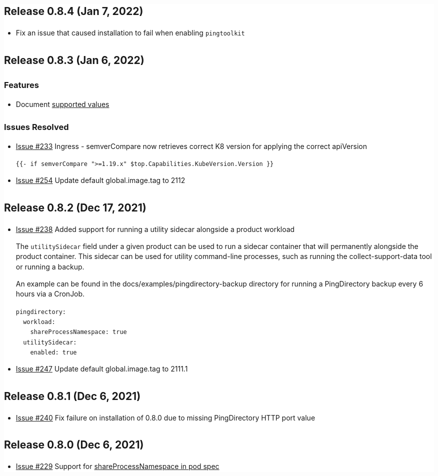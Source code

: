 ## Release 0.8.4 (Jan 7, 2022)

* Fix an issue that caused installation to fail when enabling `pingtoolkit`

## Release 0.8.3 (Jan 6, 2022)

### Features ###
- Document [supported values](https://helm.pingidentity.com/config/supported-values)
### Issues Resolved ###
* [Issue #233](https://github.com/pingidentity/helm-charts/issues/235) Ingress - semverCompare now retrieves correct K8 version for applying the correct apiVersion
  ```
  {{- if semverCompare ">=1.19.x" $top.Capabilities.KubeVersion.Version }}
  ```

* [Issue #254](https://github.com/pingidentity/helm-charts/issues/254) Update default global.image.tag to 2112
## Release 0.8.2 (Dec 17, 2021)

* [Issue #238](https://github.com/pingidentity/helm-charts/issues/238) Added support for running a utility sidecar alongside a product workload

  The `utilitySidecar` field under a given product can be used to run a sidecar container that will permanently alongside the product container. This sidecar can be used for utility command-line processes, such as running the collect-support-data tool or running a backup.

  An example can be found in the docs/examples/pingdirectory-backup directory for running a PingDirectory backup every 6 hours via a CronJob.

  ```
  pingdirectory:
    workload:
      shareProcessNamespace: true
    utilitySidecar:
      enabled: true
  ```

* [Issue #247](https://github.com/pingidentity/helm-charts/issues/247) Update default global.image.tag to 2111.1

## Release 0.8.1 (Dec 6, 2021)

* [Issue #240](https://github.com/pingidentity/helm-charts/issues/240) Fix failure on installation of 0.8.0 due to missing PingDirectory HTTP port value

## Release 0.8.0 (Dec 6, 2021)

* [Issue #229](https://github.com/pingidentity/helm-charts/issues/229) Support for [shareProcessNamespace in pod spec](https://kubernetes.io/docs/tasks/configure-pod-container/share-process-namespace/)
